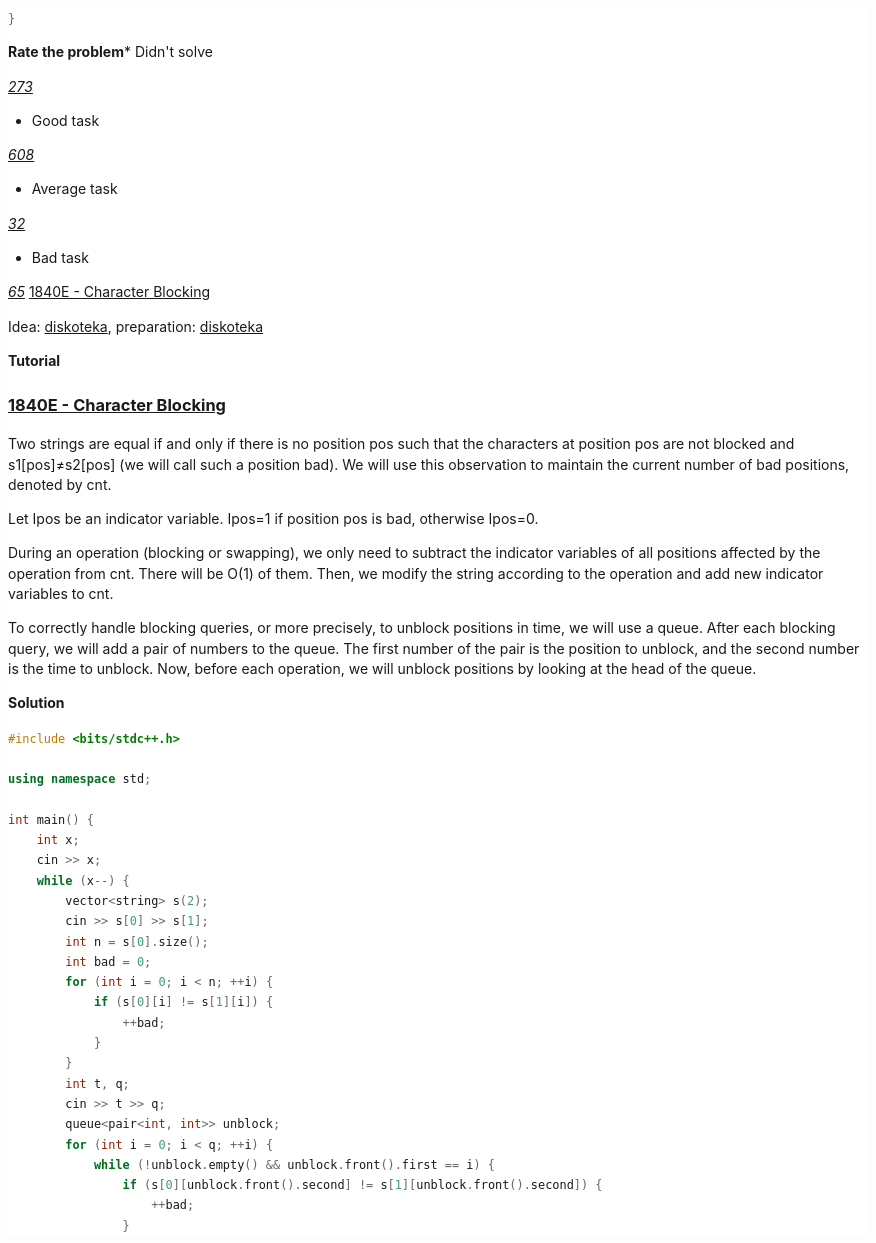 ```cpp
}
```
 **Rate the problem*** Didn't solve 

 
[*273*](https://codeforces.com/data/like?action=like "I like this")
* Good task 

 
[*608*](https://codeforces.com/data/like?action=like "I like this")
* Average task 

 
[*32*](https://codeforces.com/data/like?action=like "I like this")
* Bad task 

 
[*65*](https://codeforces.com/data/like?action=like "I like this")
[1840E - Character Blocking](../problems/E._Character_Blocking.md "Codeforces Round 878 (Div. 3)")

Idea: [diskoteka](https://codeforces.com/profile/diskoteka "Master diskoteka"), preparation: [diskoteka](https://codeforces.com/profile/diskoteka "Master diskoteka")

 **Tutorial**
### [1840E - Character Blocking](../problems/E._Character_Blocking.md "Codeforces Round 878 (Div. 3)")

Two strings are equal if and only if there is no position pos such that the characters at position pos are not blocked and s1[pos]≠s2[pos] (we will call such a position bad). We will use this observation to maintain the current number of bad positions, denoted by cnt.

Let Ipos be an indicator variable. Ipos=1 if position pos is bad, otherwise Ipos=0.

During an operation (blocking or swapping), we only need to subtract the indicator variables of all positions affected by the operation from cnt. There will be O(1) of them. Then, we modify the string according to the operation and add new indicator variables to cnt.

To correctly handle blocking queries, or more precisely, to unblock positions in time, we will use a queue. After each blocking query, we will add a pair of numbers to the queue. The first number of the pair is the position to unblock, and the second number is the time to unblock. Now, before each operation, we will unblock positions by looking at the head of the queue.

 **Solution**
```cpp
#include <bits/stdc++.h>
 
using namespace std;
 
int main() {
    int x;
    cin >> x;
    while (x--) {
        vector<string> s(2);
        cin >> s[0] >> s[1];
        int n = s[0].size();
        int bad = 0;
        for (int i = 0; i < n; ++i) {
            if (s[0][i] != s[1][i]) {
                ++bad;
            }
        }
        int t, q;
        cin >> t >> q;
        queue<pair<int, int>> unblock;
        for (int i = 0; i < q; ++i) {
            while (!unblock.empty() && unblock.front().first == i) {
                if (s[0][unblock.front().second] != s[1][unblock.front().second]) {
                    ++bad;
                }
```